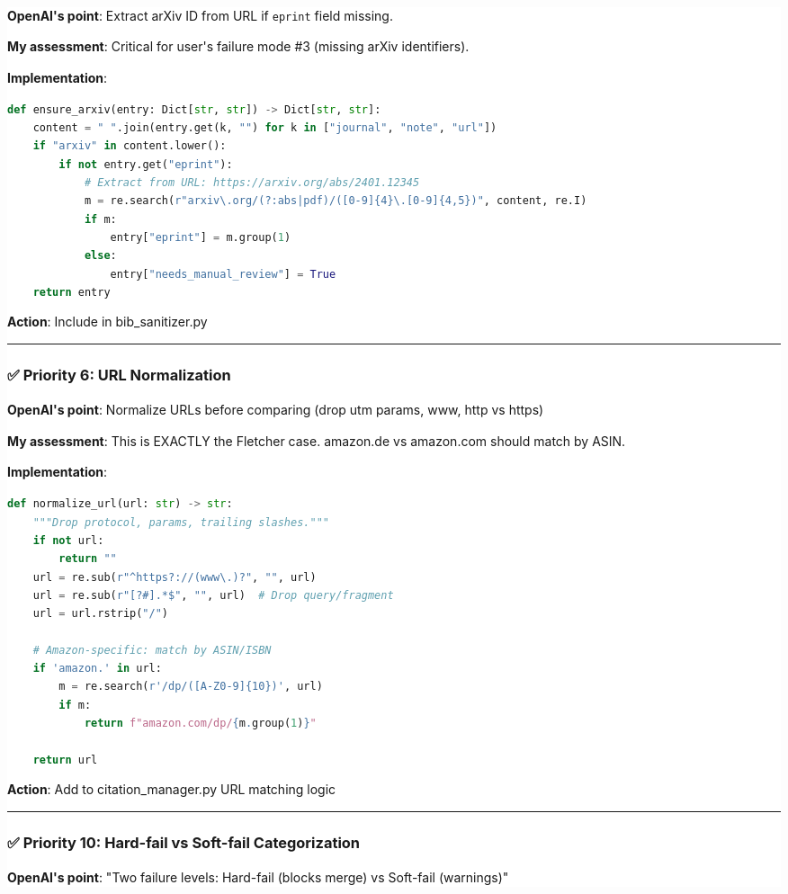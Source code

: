 **OpenAI's point**: Extract arXiv ID from URL if `eprint` field missing.

**My assessment**: Critical for user's failure mode #3 (missing arXiv identifiers).

**Implementation**:
```python
def ensure_arxiv(entry: Dict[str, str]) -> Dict[str, str]:
    content = " ".join(entry.get(k, "") for k in ["journal", "note", "url"])
    if "arxiv" in content.lower():
        if not entry.get("eprint"):
            # Extract from URL: https://arxiv.org/abs/2401.12345
            m = re.search(r"arxiv\.org/(?:abs|pdf)/([0-9]{4}\.[0-9]{4,5})", content, re.I)
            if m:
                entry["eprint"] = m.group(1)
            else:
                entry["needs_manual_review"] = True
    return entry
```

**Action**: Include in bib_sanitizer.py

---

### ✅ Priority 6: URL Normalization

**OpenAI's point**: Normalize URLs before comparing (drop utm params, www, http vs https)

**My assessment**: This is EXACTLY the Fletcher case. amazon.de vs amazon.com should match by ASIN.

**Implementation**:
```python
def normalize_url(url: str) -> str:
    """Drop protocol, params, trailing slashes."""
    if not url:
        return ""
    url = re.sub(r"^https?://(www\.)?", "", url)
    url = re.sub(r"[?#].*$", "", url)  # Drop query/fragment
    url = url.rstrip("/")

    # Amazon-specific: match by ASIN/ISBN
    if 'amazon.' in url:
        m = re.search(r'/dp/([A-Z0-9]{10})', url)
        if m:
            return f"amazon.com/dp/{m.group(1)}"

    return url
```

**Action**: Add to citation_manager.py URL matching logic

---

### ✅ Priority 10: Hard-fail vs Soft-fail Categorization

**OpenAI's point**: "Two failure levels: Hard-fail (blocks merge) vs Soft-fail (warnings)"
